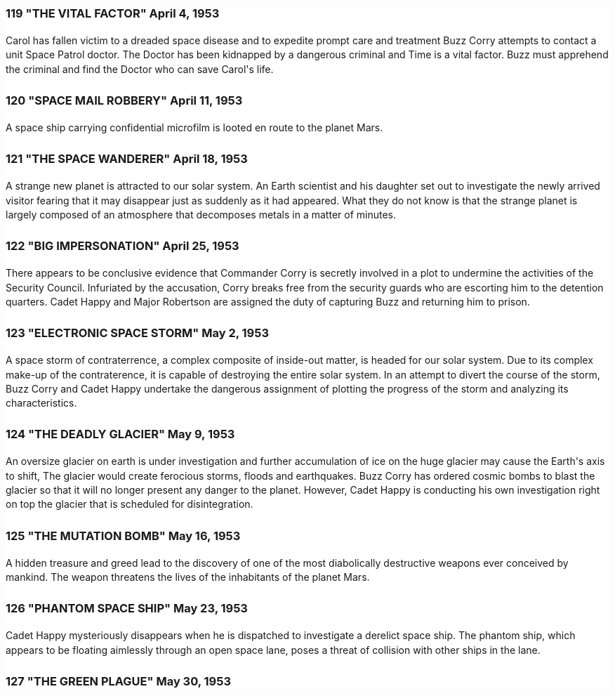 ###  119 "THE VITAL FACTOR" April 4, 1953

Carol has fallen victim to a dreaded space disease and to expedite prompt care and treatment Buzz Corry attempts to contact a unit Space Patrol doctor. The Doctor has been kidnapped by a dangerous criminal and Time is a vital factor. Buzz must apprehend the criminal and find the Doctor who can save Carol's life.

###  120 "SPACE MAIL ROBBERY" April 11, 1953

A space ship carrying confidential microfilm is looted en route to the planet Mars.

###  121 "THE SPACE WANDERER" April 18, 1953

A strange new planet is attracted to our solar system. An Earth scientist and his daughter set out to investigate the newly arrived visitor fearing that it may disappear just as suddenly as it had appeared. What they do not know is that the strange planet is largely composed of an atmosphere that decomposes metals in a matter of minutes.

###  122 "BIG IMPERSONATION" April 25, 1953

There appears to be conclusive evidence that Commander Corry is secretly involved in a plot to undermine the activities of the Security Council. Infuriated by the accusation, Corry breaks free from the security guards who are escorting him to the detention quarters. Cadet Happy and Major Robertson are assigned the duty of capturing Buzz and returning him to prison.

###  123 "ELECTRONIC SPACE STORM" May 2, 1953

A space storm of contraterrence, a complex composite of inside-out matter, is headed for our solar system. Due to its complex make-up of the contraterence, it is capable of destroying the entire solar system. In an attempt to divert the course of the storm, Buzz Corry and Cadet Happy undertake the dangerous assignment of plotting the progress of the storm and analyzing its characteristics.

###  124 "THE DEADLY GLACIER" May 9, 1953

An oversize glacier on earth is under investigation and further accumulation of ice on the huge glacier may cause the Earth's axis to shift, The glacier would create ferocious storms, floods and earthquakes. Buzz Corry has ordered cosmic bombs to blast the glacier so that it will no longer present any danger to the planet. However, Cadet Happy is conducting his own investigation right on top the glacier that is scheduled for disintegration.

###  125 "THE MUTATION BOMB" May 16, 1953

A hidden treasure and greed lead to the discovery of one of the most diabolically destructive weapons ever conceived by mankind. The weapon threatens the lives of the inhabitants of the planet Mars.

###  126 "PHANTOM SPACE SHIP" May 23, 1953

Cadet Happy mysteriously disappears when he is dispatched to investigate a derelict space ship. The phantom ship, which appears to be floating aimlessly through an open space lane, poses a threat of collision with other ships in the lane.

###  127 "THE GREEN PLAGUE" May 30, 1953
